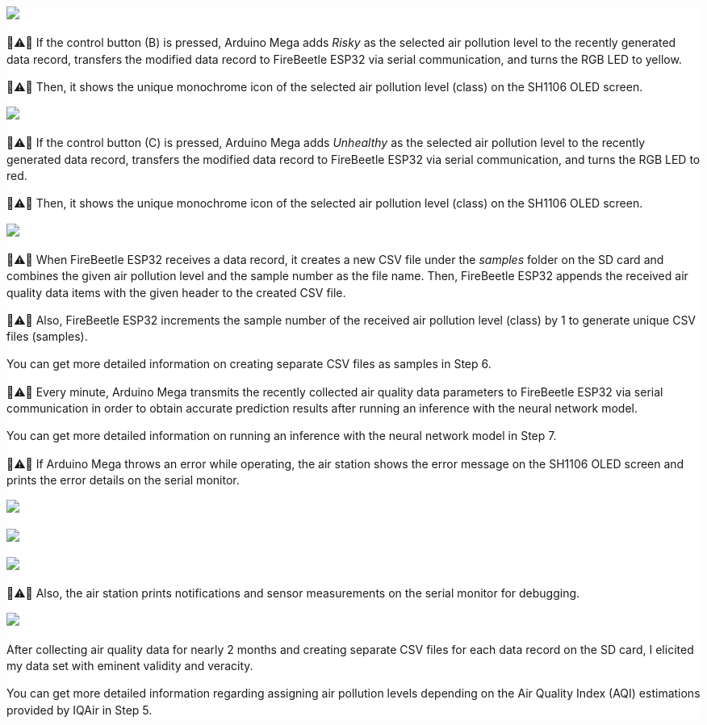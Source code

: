 ![](../.gitbook/assets/air-quality-monitoring-firebeetle-esp32/collect\_3.jpg)

🎈⚠️📲 If the control button (B) is pressed, Arduino Mega adds _Risky_ as the selected air pollution level to the recently generated data record, transfers the modified data record to FireBeetle ESP32 via serial communication, and turns the RGB LED to yellow.

🎈⚠️📲 Then, it shows the unique monochrome icon of the selected air pollution level (class) on the SH1106 OLED screen.

![](../.gitbook/assets/air-quality-monitoring-firebeetle-esp32/collect\_4.jpg)

🎈⚠️📲 If the control button (C) is pressed, Arduino Mega adds _Unhealthy_ as the selected air pollution level to the recently generated data record, transfers the modified data record to FireBeetle ESP32 via serial communication, and turns the RGB LED to red.

🎈⚠️📲 Then, it shows the unique monochrome icon of the selected air pollution level (class) on the SH1106 OLED screen.

![](../.gitbook/assets/air-quality-monitoring-firebeetle-esp32/collect\_5.jpg)

🎈⚠️📲 When FireBeetle ESP32 receives a data record, it creates a new CSV file under the _samples_ folder on the SD card and combines the given air pollution level and the sample number as the file name. Then, FireBeetle ESP32 appends the received air quality data items with the given header to the created CSV file.

🎈⚠️📲 Also, FireBeetle ESP32 increments the sample number of the received air pollution level (class) by 1 to generate unique CSV files (samples).

You can get more detailed information on creating separate CSV files as samples in Step 6.

🎈⚠️📲 Every minute, Arduino Mega transmits the recently collected air quality data parameters to FireBeetle ESP32 via serial communication in order to obtain accurate prediction results after running an inference with the neural network model.

You can get more detailed information on running an inference with the neural network model in Step 7.

🎈⚠️📲 If Arduino Mega throws an error while operating, the air station shows the error message on the SH1106 OLED screen and prints the error details on the serial monitor.

![](../.gitbook/assets/air-quality-monitoring-firebeetle-esp32/err\_1.jpg)

![](../.gitbook/assets/air-quality-monitoring-firebeetle-esp32/err\_2.jpg)

![](../.gitbook/assets/air-quality-monitoring-firebeetle-esp32/serial\_collect\_err.png)

🎈⚠️📲 Also, the air station prints notifications and sensor measurements on the serial monitor for debugging.

![](../.gitbook/assets/air-quality-monitoring-firebeetle-esp32/serial\_collect\_1.png)

After collecting air quality data for nearly 2 months and creating separate CSV files for each data record on the SD card, I elicited my data set with eminent validity and veracity.

You can get more detailed information regarding assigning air pollution levels depending on the Air Quality Index (AQI) estimations provided by IQAir in Step 5.
